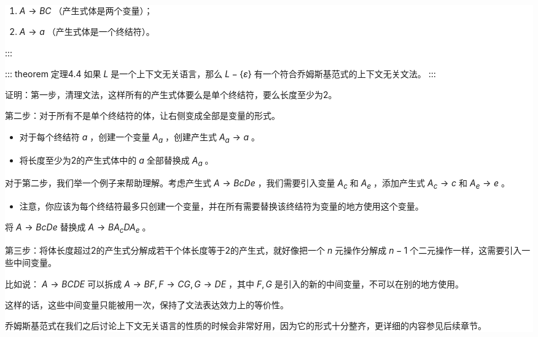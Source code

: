 1.  $A \to BC$ （产生式体是两个变量）；

2.  $A \to a$ （产生式体是一个终结符）。

:::

::: theorem 定理4.4
如果 $L$ 是一个上下文无关语言，那么 $L - \{\varepsilon\}$ 有一个符合乔姆斯基范式的上下文无关文法。
:::

证明：第一步，清理文法，这样所有的产生式体要么是单个终结符，要么长度至少为2。

第二步：对于所有不是单个终结符的体，让右侧变成全部是变量的形式。

- 对于每个终结符 $a$ ，创建一个变量 $A_a$ ，创建产生式 $A_a \to a$ 。

- 将长度至少为2的产生式体中的 $a$ 全部替换成 $A_a$ 。

对于第二步，我们举一个例子来帮助理解。考虑产生式 $A \to BcDe$ ，我们需要引入变量 $A_c$ 和 $A_e$ ，添加产生式 $A_c \to c$ 和 $A_e \to e$ 。

- 注意，你应该为每个终结符最多只创建一个变量，并在所有需要替换该终结符为变量的地方使用这个变量。

将 $A \to BcDe$ 替换成 $A \to BA_cDA_e$ 。

第三步：将体长度超过2的产生式分解成若干个体长度等于2的产生式，就好像把一个 $n$ 元操作分解成 $n - 1$ 个二元操作一样，这需要引入一些中间变量。

比如说： $A \to BCDE$ 可以拆成 $A \to BF, F \to CG, G\to DE$ ，其中 $F, G$ 是引入的新的中间变量，不可以在别的地方使用。

这样的话，这些中间变量只能被用一次，保持了文法表达效力上的等价性。

乔姆斯基范式在我们之后讨论上下文无关语言的性质的时候会非常好用，因为它的形式十分整齐，更详细的内容参见后续章节。

